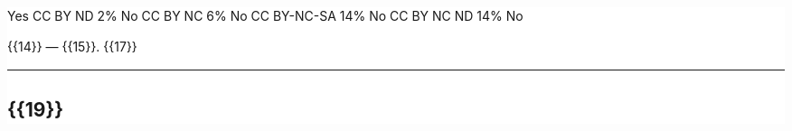 <td>Yes</td>
</tr>
<tr class="even">
<td style="text-align: left;">CC BY ND</td>
<td style="text-align: left;">2%</td>
<td>No</style>
</tr>
<tr class="odd">
<td style="text-align: left;">CC BY NC</td>
<td style="text-align: left;">6%</td>
<td>No</td>
</tr>
<tr class="even">
<td style="text-align: left;">CC BY-NC-SA</td>
<td style="text-align: left;">14%</td>
<td>No</style>
</tr>
<tr class="odd">
<td style="text-align: left;">CC BY NC ND</td>
<td style="text-align: left;">14%</td>
<td>No</td>
</tr>
</tbody>
</table>

{{14}} &mdash; {{15}}. {{17}}

-----

## {{19}}
